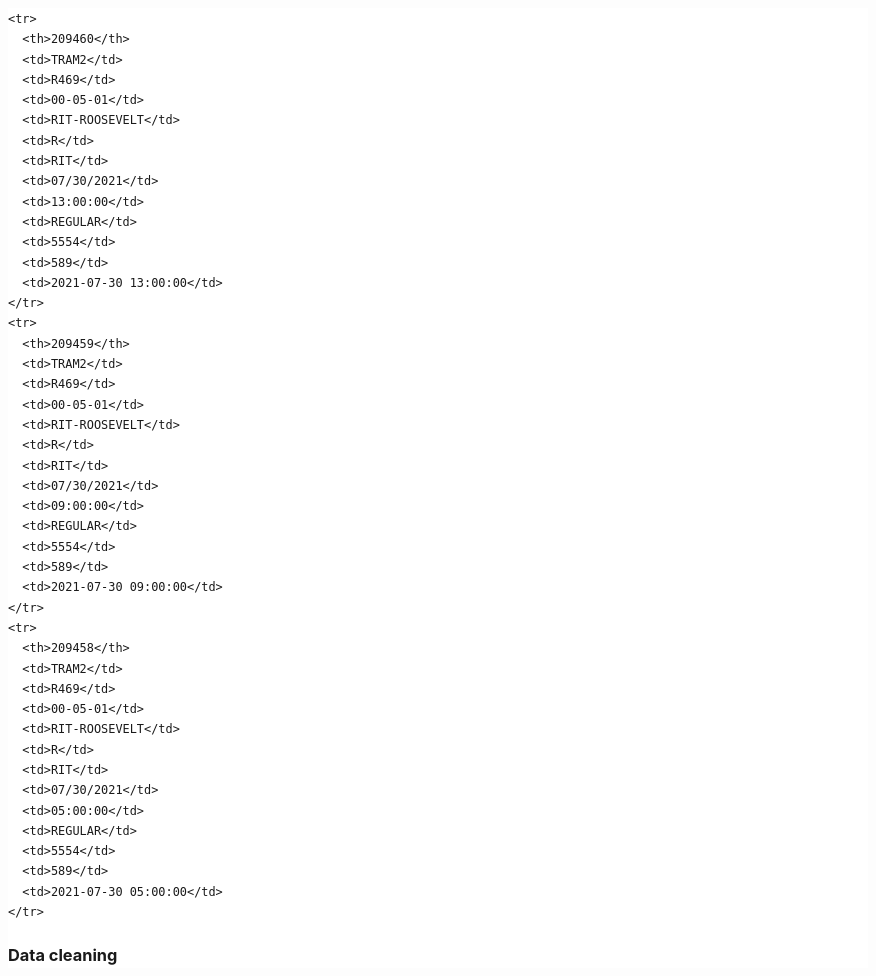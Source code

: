     <tr>
      <th>209460</th>
      <td>TRAM2</td>
      <td>R469</td>
      <td>00-05-01</td>
      <td>RIT-ROOSEVELT</td>
      <td>R</td>
      <td>RIT</td>
      <td>07/30/2021</td>
      <td>13:00:00</td>
      <td>REGULAR</td>
      <td>5554</td>
      <td>589</td>
      <td>2021-07-30 13:00:00</td>
    </tr>
    <tr>
      <th>209459</th>
      <td>TRAM2</td>
      <td>R469</td>
      <td>00-05-01</td>
      <td>RIT-ROOSEVELT</td>
      <td>R</td>
      <td>RIT</td>
      <td>07/30/2021</td>
      <td>09:00:00</td>
      <td>REGULAR</td>
      <td>5554</td>
      <td>589</td>
      <td>2021-07-30 09:00:00</td>
    </tr>
    <tr>
      <th>209458</th>
      <td>TRAM2</td>
      <td>R469</td>
      <td>00-05-01</td>
      <td>RIT-ROOSEVELT</td>
      <td>R</td>
      <td>RIT</td>
      <td>07/30/2021</td>
      <td>05:00:00</td>
      <td>REGULAR</td>
      <td>5554</td>
      <td>589</td>
      <td>2021-07-30 05:00:00</td>
    </tr>
  </tbody>
</table>
</div>



### Data cleaning
